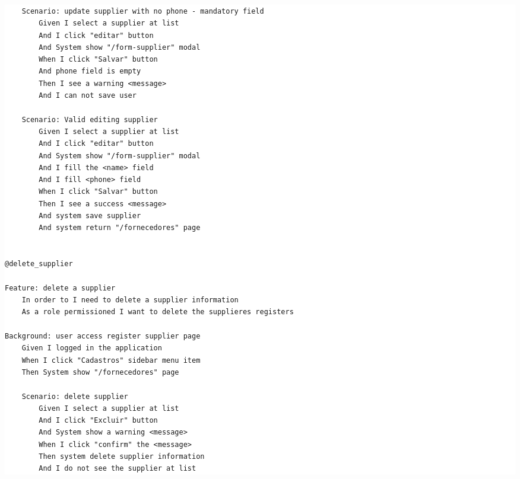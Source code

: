```gherkin
    Scenario: update supplier with no phone - mandatory field
        Given I select a supplier at list
        And I click "editar" button
        And System show "/form-supplier" modal
        When I click "Salvar" button
        And phone field is empty
        Then I see a warning <message>
        And I can not save user        
        
    Scenario: Valid editing supplier
        Given I select a supplier at list
        And I click "editar" button
        And System show "/form-supplier" modal
        And I fill the <name> field
        And I fill <phone> field
        When I click "Salvar" button
        Then I see a success <message>
        And system save supplier
        And system return "/fornecedores" page


@delete_supplier

Feature: delete a supplier
    In order to I need to delete a supplier information
    As a role permissioned I want to delete the supplieres registers

Background: user access register supplier page
    Given I logged in the application
    When I click "Cadastros" sidebar menu item
    Then System show "/fornecedores" page

    Scenario: delete supplier
        Given I select a supplier at list
        And I click "Excluir" button
        And System show a warning <message>
        When I click "confirm" the <message>
        Then system delete supplier information
        And I do not see the supplier at list

```